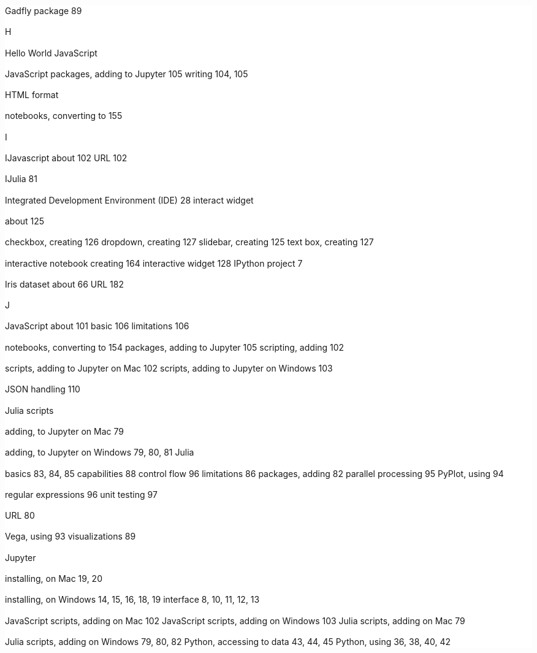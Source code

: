 Gadfly package 89

H

Hello World JavaScript

JavaScript packages, adding to Jupyter 105 writing 104, 105

HTML format

notebooks, converting to 155

I

IJavascript about 102 URL 102

IJulia 81

Integrated Development Environment (IDE) 28 interact widget
 
about 125

checkbox, creating 126 dropdown, creating 127 slidebar, creating 125 text box, creating 127

interactive notebook creating 164
interactive widget 128 IPython project 7

Iris dataset about 66 URL 182

J

JavaScript about 101 basic 106 limitations 106

notebooks, converting to 154 packages, adding to Jupyter 105 scripting, adding 102

scripts, adding to Jupyter on Mac 102 scripts, adding to Jupyter on Windows 103

JSON handling 110

Julia scripts

adding, to Jupyter on Mac 79

adding, to Jupyter on Windows 79, 80, 81 Julia

basics 83, 84, 85 capabilities 88 control flow 96 limitations 86 packages, adding 82 parallel processing 95 PyPlot, using 94

regular expressions 96 unit testing 97

URL 80

Vega, using 93 visualizations 89

Jupyter

installing, on Mac 19, 20

installing, on Windows 14, 15, 16, 18, 19 interface 8, 10, 11, 12, 13
 
JavaScript scripts, adding on Mac 102 JavaScript scripts, adding on Windows 103 Julia scripts, adding on Mac 79

Julia scripts, adding on Windows 79, 80, 82 Python, accessing to data 43, 44, 45 Python, using 36, 38, 40, 42

